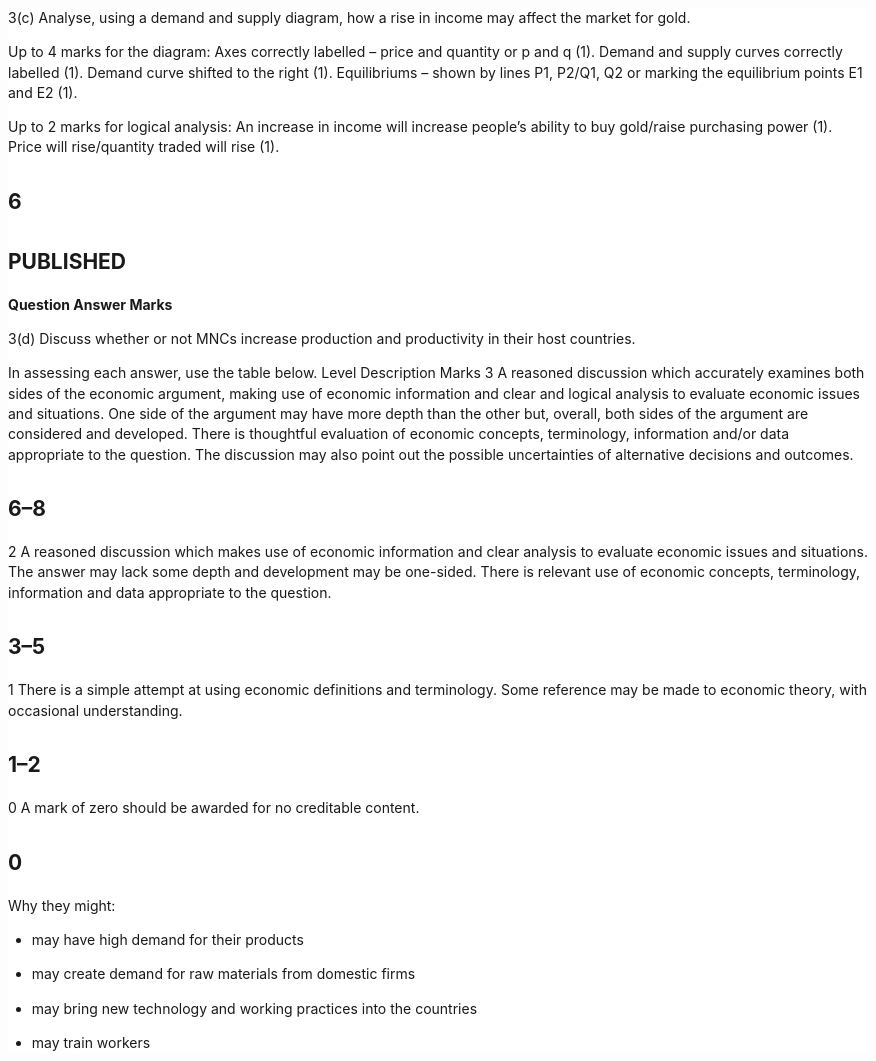  3(c) Analyse, using a demand and supply diagram, how a rise in income may affect the market for gold. 

 Up to 4 marks for the diagram: Axes correctly labelled – price and quantity or p and q (1). Demand and supply curves correctly labelled (1). Demand curve shifted to the right (1). Equilibriums – shown by lines P1, P2/Q1, Q2 or marking the equilibrium points E1 and E2 (1). 

 Up to 2 marks for logical analysis: An increase in income will increase people’s ability to buy gold/raise purchasing power (1). Price will rise/quantity traded will rise (1). 

## 6 


## PUBLISHED 

**Question Answer Marks** 

 3(d) Discuss whether or not MNCs increase production and productivity in their host countries. 

 In assessing each answer, use the table below. Level Description Marks 3 A reasoned discussion which accurately examines both sides of the economic argument, making use of economic information and clear and logical analysis to evaluate economic issues and situations. One side of the argument may have more depth than the other but, overall, both sides of the argument are considered and developed. There is thoughtful evaluation of economic concepts, terminology, information and/or data appropriate to the question. The discussion may also point out the possible uncertainties of alternative decisions and outcomes. 

## 6–8 

 2 A reasoned discussion which makes use of economic information and clear analysis to evaluate economic issues and situations. The answer may lack some depth and development may be one-sided. There is relevant use of economic concepts, terminology, information and data appropriate to the question. 

## 3–5 

 1 There is a simple attempt at using economic definitions and terminology. Some reference may be made to economic theory, with occasional understanding. 

## 1–2 

 0 A mark of zero should be awarded for no creditable content. 

## 0 

 Why they might: 

- may have high demand for their products 

- may create demand for raw materials from domestic firms 

- may bring new technology and working practices into the countries 

- may train workers 
